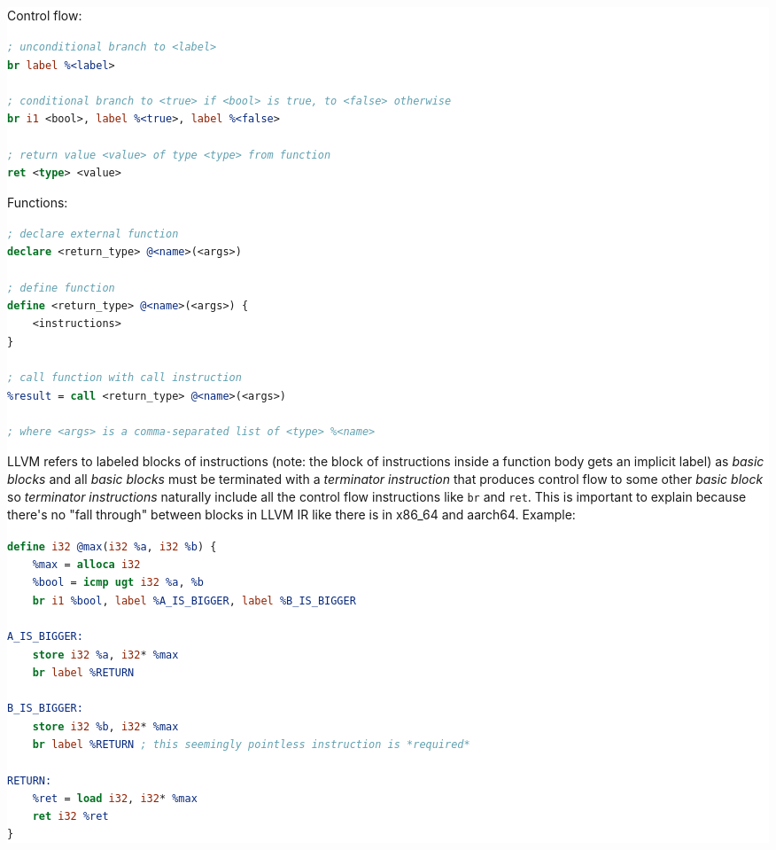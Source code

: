 Control flow:

```ll
; unconditional branch to <label>
br label %<label>

; conditional branch to <true> if <bool> is true, to <false> otherwise
br i1 <bool>, label %<true>, label %<false>

; return value <value> of type <type> from function
ret <type> <value>
```

Functions:

```ll
; declare external function
declare <return_type> @<name>(<args>)

; define function
define <return_type> @<name>(<args>) {
    <instructions>
}

; call function with call instruction
%result = call <return_type> @<name>(<args>)

; where <args> is a comma-separated list of <type> %<name>
```

LLVM refers to labeled blocks of instructions (note: the block of instructions inside a function body gets an implicit label) as _basic blocks_ and all _basic blocks_ must be terminated with a _terminator instruction_ that produces control flow to some other _basic block_ so _terminator instructions_ naturally include all the control flow instructions like `br` and `ret`. This is important to explain because there's no "fall through" between blocks in LLVM IR like there is in x86_64 and aarch64. Example:

```ll
define i32 @max(i32 %a, i32 %b) {
    %max = alloca i32
    %bool = icmp ugt i32 %a, %b
    br i1 %bool, label %A_IS_BIGGER, label %B_IS_BIGGER

A_IS_BIGGER:
    store i32 %a, i32* %max
    br label %RETURN

B_IS_BIGGER:
    store i32 %b, i32* %max
    br label %RETURN ; this seemingly pointless instruction is *required*

RETURN:
    %ret = load i32, i32* %max
    ret i32 %ret
}
```
